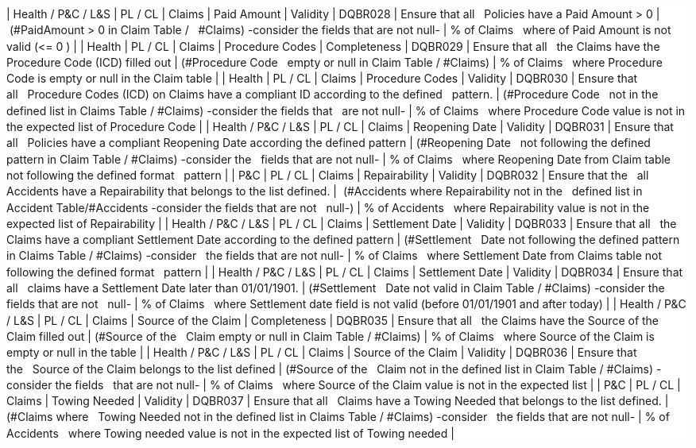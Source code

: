 | Health / P&C / L&S | PL / CL | Claims          | Paid Amount                               | Validity     | DQBR028 | Ensure that all   Policies have a Paid Amount > 0                                                                                                           |  (#PaidAmount > 0 in Claim Table /   #Claims) -consider the fields that are not null-                                                                   | % of Claims   where of Paid Amount is not valid (<= 0 )                                                                           |
| Health             | PL / CL | Claims          | Procedure Codes                           | Completeness | DQBR029 | Ensure that all   the Claims have the Procedure Code (ICD) filled out                                                                                       | (#Procedure Code   empty or null in Claim Table / #Claims)                                                                                              | % of Claims   where Procedure Code is empty or null in the Claim table                                                            |
| Health             | PL / CL | Claims          | Procedure Codes                           | Validity     | DQBR030 | Ensure that all   Procedure Codes (ICD) on Claims have a compliant ID according to the defined   pattern.                                                   | (#Procedure Code   not in the defined list in Claims Table / #Claims) -consider the fields that   are not null-                                         | % of Claims   where Procedure Code value is not in the expected list of Procedure Code                                            |
| Health / P&C / L&S | PL / CL | Claims          | Reopening Date                            | Validity     | DQBR031 | Ensure that all   Policies have a compliant Reopening Date according the defined pattern                                                                    | (#Reopening Date   not following the defined pattern in Claim Table / #Claims) -consider the   fields that are not null-                                | % of Claims   where Reopening Date from Claim table not following the defined format   pattern                                    |
| P&C                | PL / CL | Claims          | Repairability                             | Validity     | DQBR032 | Ensure that the   all Accidents have a Repairability that belongs to the list defined.                                                                      |  (#Accidents where Repairability not in the   defined list in Accident Table/#Accidents -consider the fields that are not   null-)                      | % of Accidents   where Repairability value is not in the expected list of Repairability                                           |
| Health / P&C / L&S | PL / CL | Claims          | Settlement Date                           | Validity     | DQBR033 | Ensure that all   the Claims have a compliant Settlement Date according to the defined pattern                                                              | (#Settlement   Date not following the defined pattern in Claims Table / #Claims) -consider   the fields that are not null-                              | % of Claims   where Settlement Date from Claims table not following the defined format   pattern                                  |
| Health / P&C / L&S | PL / CL | Claims          | Settlement Date                           | Validity     | DQBR034 | Ensure that all   claims have a Settlement Date later than 01/01/1901.                                                                                      | (#Settlement   Date not valid in Claim Table / #Claims) -consider the fields that are not   null-                                                       | % of Claims   where Settlement date field is not valid (before 01/01/1901 and after today)                                        |
| Health / P&C / L&S | PL / CL | Claims          | Source of the Claim                       | Completeness | DQBR035 | Ensure that all   the Claims have the Source of the Claim filled out                                                                                        | (#Source of the   Claim empty or null in Claim Table / #Claims)                                                                                         | % of Claims   where Source of the Claim is empty or null in the table                                                             |
| Health / P&C / L&S | PL / CL | Claims          | Source of the Claim                       | Validity     | DQBR036 | Ensure that the   Source of the Claim belongs to the list defined                                                                                           | (#Source of the   Claim not in the defined list in Claim Table / #Claims) -consider the fields   that are not null-                                     | % of Claims   where Source of the Claim value is not in the expected list                                                         |
| P&C                | PL / CL | Claims          | Towing Needed                             | Validity     | DQBR037 | Ensure that all   Claims have a Towing Needed that belongs to the list defined.                                                                             | (#Claims where   Towing Needed not in the defined list in Claims Table / #Claims) -consider   the fields that are not null-                             | % of Accidents   where Towing needed value is not in the expected list of Towing needed                                           |